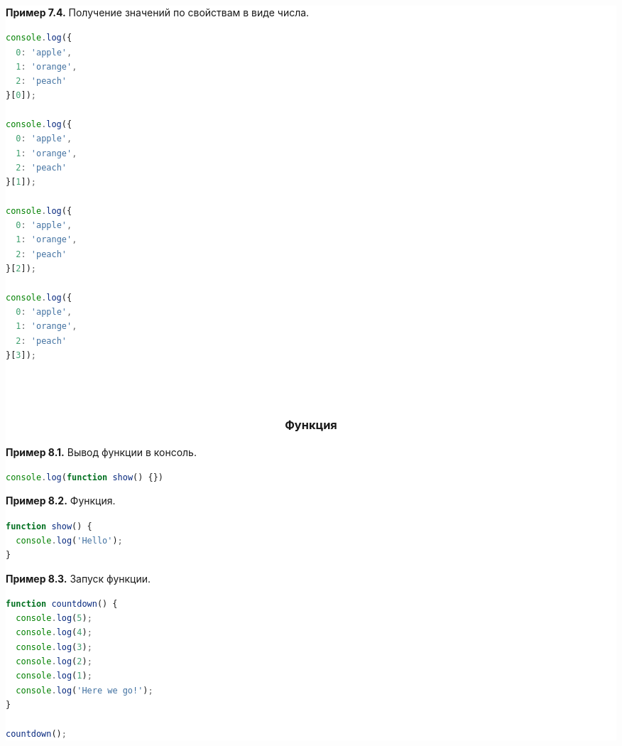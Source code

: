 **Пример 7.4.** Получение значений по свойствам в виде числа.
```js
console.log({
  0: 'apple',
  1: 'orange',
  2: 'peach'
}[0]);

console.log({
  0: 'apple',
  1: 'orange',
  2: 'peach'
}[1]);

console.log({
  0: 'apple',
  1: 'orange',
  2: 'peach'
}[2]);

console.log({
  0: 'apple',
  1: 'orange',
  2: 'peach'
}[3]);
```





<br />
<br />

<div align="center">

### Функция

</div>

**Пример 8.1.** Вывод функции в консоль.
```js
console.log(function show() {})
```

**Пример 8.2.** Функция.
```js
function show() {
  console.log('Hello');
}
```

**Пример 8.3.** Запуск функции.
```js
function countdown() {
  console.log(5);
  console.log(4);
  console.log(3);
  console.log(2);
  console.log(1);
  console.log('Here we go!');
}

countdown();
```
